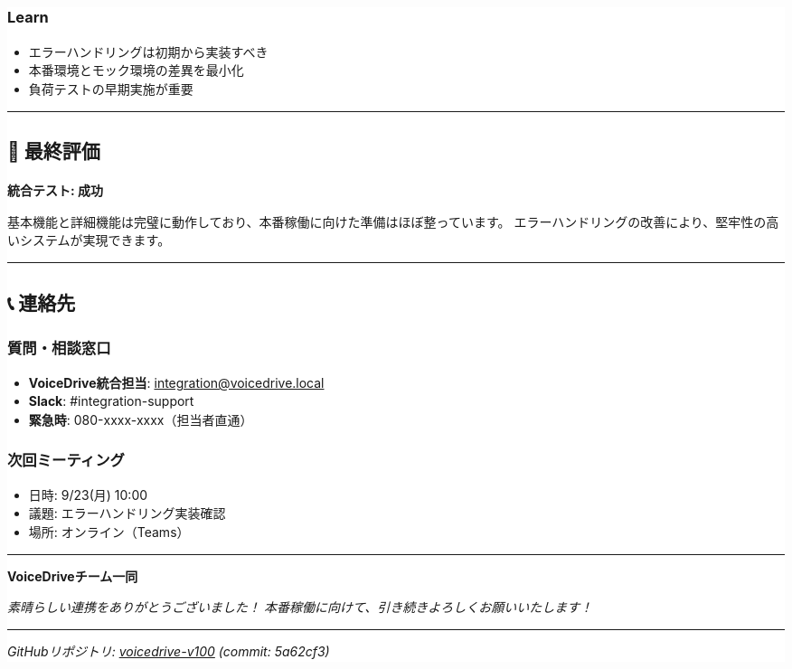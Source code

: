 ### Learn
- エラーハンドリングは初期から実装すべき
- 本番環境とモック環境の差異を最小化
- 負荷テストの早期実施が重要

---

## 🎯 最終評価

**統合テスト: 成功**

基本機能と詳細機能は完璧に動作しており、本番稼働に向けた準備はほぼ整っています。
エラーハンドリングの改善により、堅牢性の高いシステムが実現できます。

---

## 📞 連絡先

### 質問・相談窓口
- **VoiceDrive統合担当**: integration@voicedrive.local
- **Slack**: #integration-support
- **緊急時**: 080-xxxx-xxxx（担当者直通）

### 次回ミーティング
- 日時: 9/23(月) 10:00
- 議題: エラーハンドリング実装確認
- 場所: オンライン（Teams）

---

**VoiceDriveチーム一同**

*素晴らしい連携をありがとうございました！*
*本番稼働に向けて、引き続きよろしくお願いいたします！*

---

*GitHubリポジトリ: [voicedrive-v100](https://github.com/tokubot83/voicedrive-v100) (commit: 5a62cf3)*